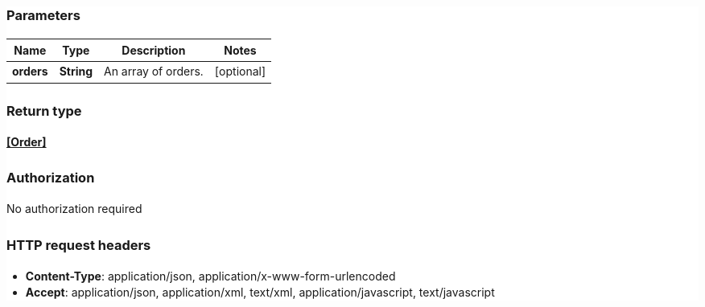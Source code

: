
### Parameters

Name | Type | Description  | Notes
------------- | ------------- | ------------- | -------------
 **orders** | **String**| An array of orders. | [optional] 

### Return type

[**[Order]**](Order.md)

### Authorization

No authorization required

### HTTP request headers

 - **Content-Type**: application/json, application/x-www-form-urlencoded
 - **Accept**: application/json, application/xml, text/xml, application/javascript, text/javascript

